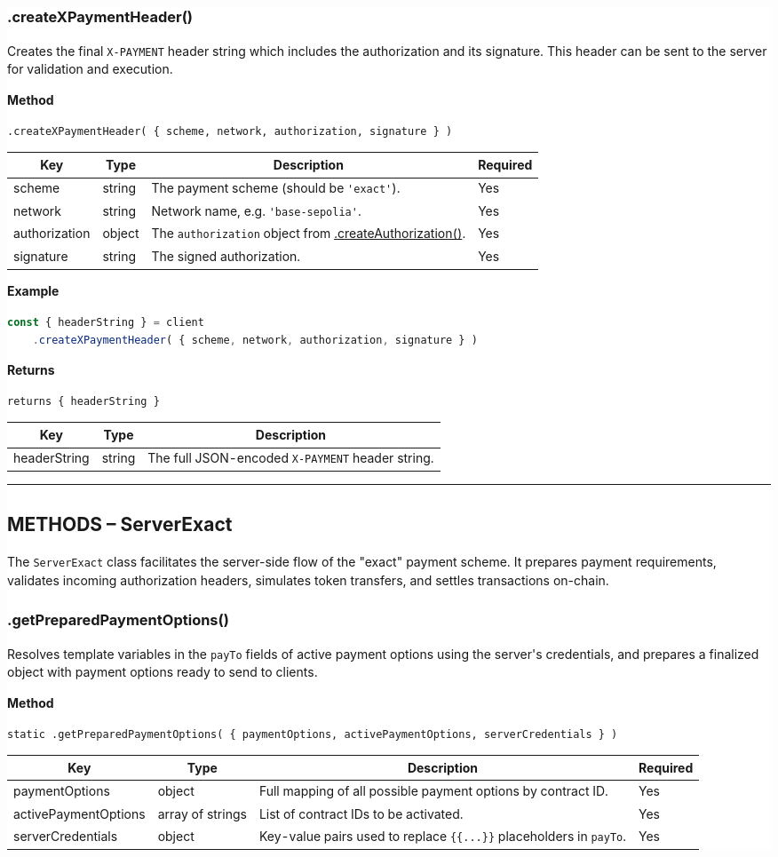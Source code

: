 
### .createXPaymentHeader()
Creates the final `X-PAYMENT` header string which includes the authorization and its signature. This header can be sent to the server for validation and execution.

**Method**
```
.createXPaymentHeader( { scheme, network, authorization, signature } )
```

| Key           | Type     | Description                                                                 | Required |
|---------------|----------|-----------------------------------------------------------------------------|----------|
| scheme        | string   | The payment scheme (should be `'exact'`).                                   | Yes      |
| network       | string   | Network name, e.g. `'base-sepolia'`.                                        | Yes      |
| authorization | object   | The `authorization` object from [.createAuthorization()](#createauthorization). | Yes  |
| signature     | string   | The signed authorization.                                                   | Yes      |

**Example**
```js
const { headerString } = client
    .createXPaymentHeader( { scheme, network, authorization, signature } )
```

**Returns**
```js
returns { headerString }
```

| Key          | Type   | Description                                       |
|--------------|--------|---------------------------------------------------|
| headerString | string | The full JSON-encoded `X-PAYMENT` header string.  |

---

## METHODS – ServerExact
The `ServerExact` class facilitates the server-side flow of the "exact" payment scheme. It prepares payment requirements, validates incoming authorization headers, simulates token transfers, and settles transactions on-chain.

### .getPreparedPaymentOptions()
Resolves template variables in the `payTo` fields of active payment options using the server's credentials, and prepares a finalized object with payment options ready to send to clients.

**Method**
```
static .getPreparedPaymentOptions( { paymentOptions, activePaymentOptions, serverCredentials } )
```

| Key               | Type              | Description                                                              | Required |
|-------------------|-------------------|--------------------------------------------------------------------------|----------|
| paymentOptions     | object            | Full mapping of all possible payment options by contract ID.             | Yes      |
| activePaymentOptions | array of strings | List of contract IDs to be activated.                                    | Yes      |
| serverCredentials  | object            | Key-value pairs used to replace `{{...}}` placeholders in `payTo`.       | Yes      |
